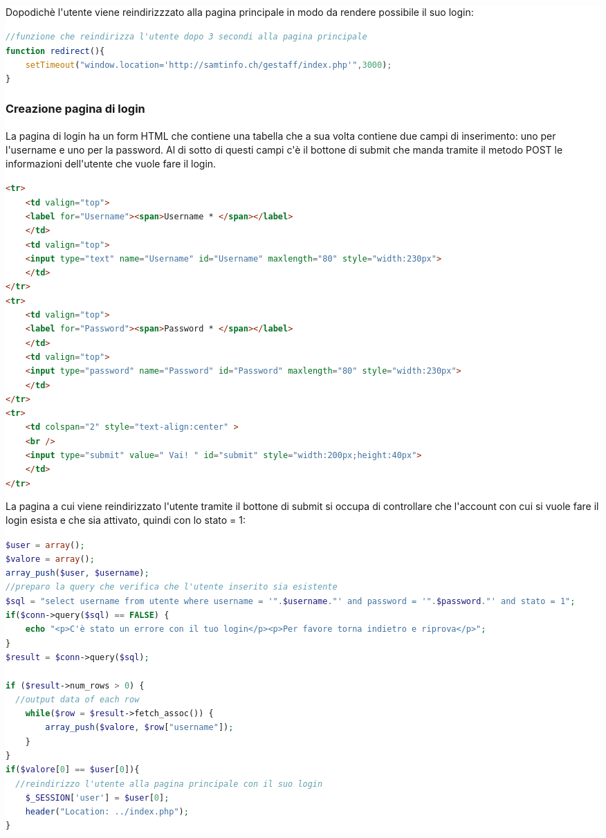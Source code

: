 Dopodichè l'utente viene reindirizzzato alla pagina principale in modo da rendere possibile il suo login:

~~~javascript
//funzione che reindirizza l'utente dopo 3 secondi alla pagina principale
function redirect(){
	setTimeout("window.location='http://samtinfo.ch/gestaff/index.php'",3000);
}
~~~

### Creazione pagina di login

La pagina di login ha un form HTML che contiene una tabella che a sua volta contiene due campi di inserimento: uno per l'username e uno per la password. Al di sotto di questi campi c'è il bottone di submit che manda tramite il metodo POST le informazioni dell'utente che vuole fare il login.

~~~html
<tr>
	<td valign="top">
	<label for="Username"><span>Username * </span></label>
	</td>
	<td valign="top">
	<input type="text" name="Username" id="Username" maxlength="80" style="width:230px">
	</td>
</tr>
<tr>
	<td valign="top">
	<label for="Password"><span>Password * </span></label>
	</td>
	<td valign="top">
	<input type="password" name="Password" id="Password" maxlength="80" style="width:230px">
	</td>
</tr>
<tr>
	<td colspan="2" style="text-align:center" >
	<br />
	<input type="submit" value=" Vai! " id="submit" style="width:200px;height:40px">
	</td>
</tr>
~~~

La pagina a cui viene reindirizzato l'utente tramite il bottone di submit si occupa di controllare che l'account con cui si vuole fare il login esista e che sia attivato, quindi con lo stato = 1:

~~~php
$user = array();
$valore = array();
array_push($user, $username);
//preparo la query che verifica che l'utente inserito sia esistente
$sql = "select username from utente where username = '".$username."' and password = '".$password."' and stato = 1";
if($conn->query($sql) == FALSE) {
	echo "<p>C'è stato un errore con il tuo login</p><p>Per favore torna indietro e riprova</p>";
}
$result = $conn->query($sql);

if ($result->num_rows > 0) {
  //output data of each row
	while($row = $result->fetch_assoc()) {
		array_push($valore, $row["username"]);
	}
}
if($valore[0] == $user[0]){
  //reindirizzo l'utente alla pagina principale con il suo login
	$_SESSION['user'] = $user[0];
	header("Location: ../index.php");
}
~~~